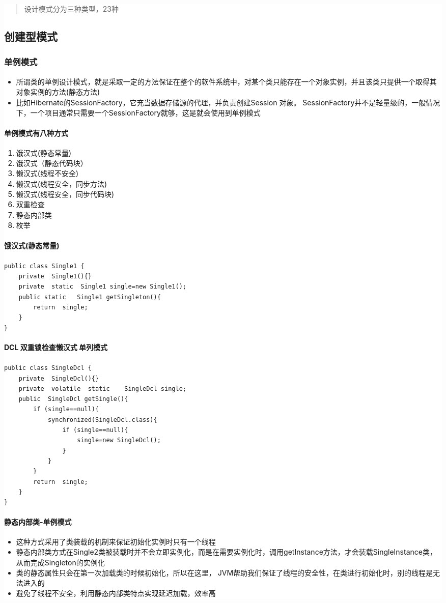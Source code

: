 > 设计模式分为三种类型，23种

## 创建型模式

### 单例模式
- 所谓类的单例设计模式，就是采取一定的方法保证在整个的软件系统中，对某个类只能存在一个对象实例，并且该类只提供一个取得其对象实例的方法(静态方法)
- 比如Hibernate的SessionFactory，它充当数据存储源的代理，并负责创建Session 对象。 SessionFactory并不是轻量级的，一般情况下，一个项目通常只需要一个SessionFactory就够，这是就会使用到单例模式

#### 单例模式有八种方式

1) 饿汉式(静态常量)
2) 饿汉式（静态代码块）
3) 懒汉式(线程不安全)
4) 懒汉式(线程安全，同步方法)
5) 懒汉式(线程安全，同步代码块)
6) 双重检查
7) 静态内部类
8) 枚举

#### 饿汉式(静态常量)

```
public class Single1 {
    private  Single1(){}
    private  static  Single1 single=new Single1();
    public static   Single1 getSingleton(){
        return  single;
    }
}
```

#### DCL 双重锁检查懒汉式 单列模式

```
public class SingleDcl {
    private  SingleDcl(){}
    private  volatile  static    SingleDcl single;
    public  SingleDcl getSingle(){
        if (single==null){
            synchronized(SingleDcl.class){
                if (single==null){
                    single=new SingleDcl();
                }
            }
        }
        return  single;
    }
}
```

#### 静态内部类-单例模式
- 这种方式采用了类装载的机制来保证初始化实例时只有一个线程
- 静态内部类方式在Single2类被装载时并不会立即实例化，而是在需要实例化时，调用getInstance方法，才会装载SingleInstance类，从而完成Singleton的实例化
- 类的静态属性只会在第一次加载类的时候初始化，所以在这里， JVM帮助我们保证了线程的安全性，在类进行初始化时，别的线程是无法进入的
- 避免了线程不安全，利用静态内部类特点实现延迟加载，效率高
